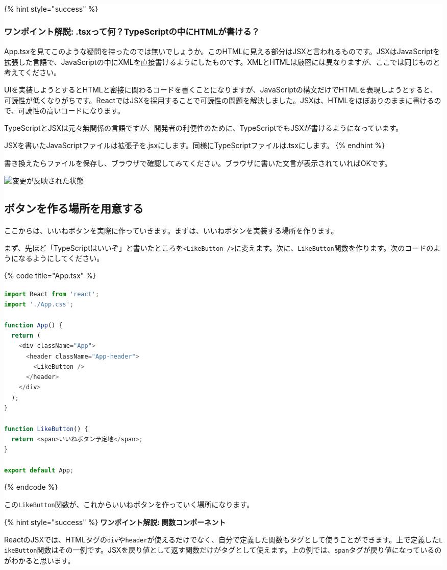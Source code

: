 {% hint style="success" %}
### ワンポイント解説: .tsxって何？TypeScriptの中にHTMLが書ける？

App.tsxを見てこのような疑問を持ったのでは無いでしょうか。このHTMLに見える部分はJSXと言われるものです。JSXはJavaScriptを拡張した言語で、JavaScriptの中にXMLを直接書けるようにしたものです。XMLとHTMLは厳密には異なりますが、ここでは同じものと考えてください。

UIを実装しようとするとHTMLと密接に関わるコードを書くことになりますが、JavaScriptの構文だけでHTMLを表現しようとすると、可読性が低くなりがちです。ReactではJSXを採用することで可読性の問題を解決しました。JSXは、HTMLをほぼありのままに書けるので、可読性の高いコードになります。

TypeScriptとJSXは元々無関係の言語ですが、開発者の利便性のために、TypeScriptでもJSXが書けるようになっています。

JSXを書いたJavaScriptファイルは拡張子を.jsxにします。同様にTypeScriptファイルは.tsxにします。
{% endhint %}

書き換えたらファイルを保存し、ブラウザで確認してみてください。ブラウザに書いた文言が表示されていればOKです。

![&#x5909;&#x66F4;&#x304C;&#x53CD;&#x6620;&#x3055;&#x308C;&#x305F;&#x72B6;&#x614B;](../.gitbook/assets/20201023203826-2x.png)

## ボタンを作る場所を用意する

ここからは、いいねボタンを実際に作っていきます。まずは、いいねボタンを実装する場所を作ります。

まず、先ほど「TypeScriptはいいぞ」と書いたところを`<LikeButton />`に変えます。次に、`LikeButton`関数を作ります。次のコードのようになるようにしてください。

{% code title="App.tsx" %}
```typescript
import React from 'react';
import './App.css';

function App() {
  return (
    <div className="App">
      <header className="App-header">
        <LikeButton />
      </header>
    </div>
  );
}

function LikeButton() {
  return <span>いいねボタン予定地</span>;
}

export default App;
```
{% endcode %}

この`LikeButton`関数が、これからいいねボタンを作っていく場所になります。

{% hint style="success" %}
**ワンポイント解説: 関数コンポーネント**

ReactのJSXでは、HTMLタグの`div`や`header`が使えるだけでなく、自分で定義した関数もタグとして使うことができます。上で定義した`LikeButton`関数はその一例です。JSXを戻り値として返す関数だけがタグとして使えます。上の例では、`span`タグが戻り値になっているのがわかると思います。
